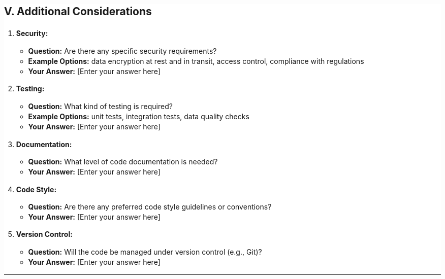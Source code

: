 
## V. Additional Considerations

1.  **Security:**
    *   **Question:** Are there any specific security requirements?
    *   **Example Options:** data encryption at rest and in transit, access control, compliance with regulations
    *   **Your Answer:** \[Enter your answer here]

2.  **Testing:**
    *   **Question:** What kind of testing is required?
    *   **Example Options:** unit tests, integration tests, data quality checks
    *   **Your Answer:** \[Enter your answer here]

3.  **Documentation:**
    *   **Question:** What level of code documentation is needed?
    *   **Your Answer:** \[Enter your answer here]

4.  **Code Style:**
    *   **Question:** Are there any preferred code style guidelines or conventions?
    *   **Your Answer:** \[Enter your answer here]

5.  **Version Control:**
    *   **Question:** Will the code be managed under version control (e.g., Git)?
    *   **Your Answer:** \[Enter your answer here]

---